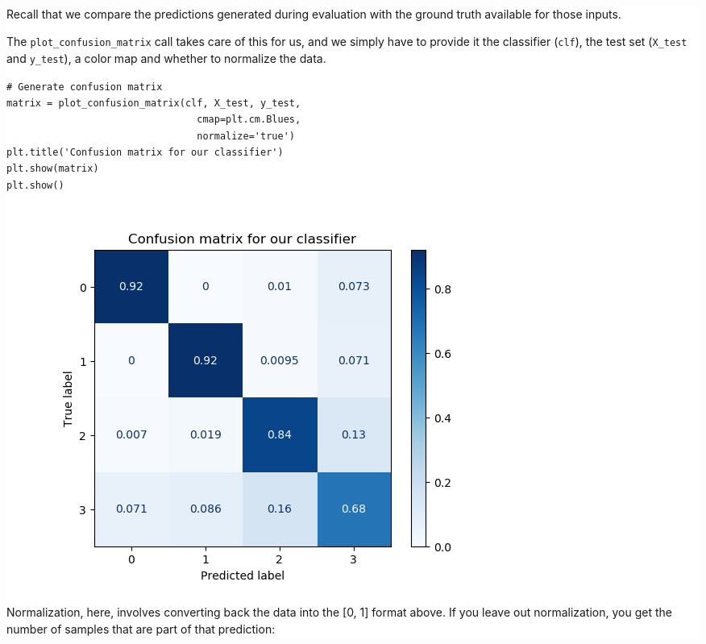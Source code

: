 Recall that we compare the predictions generated during evaluation with the ground truth available for those inputs.

The `plot_confusion_matrix` call takes care of this for us, and we simply have to provide it the classifier (`clf`), the test set (`X_test` and `y_test`), a color map and whether to normalize the data.

```
# Generate confusion matrix
matrix = plot_confusion_matrix(clf, X_test, y_test,
                                 cmap=plt.cm.Blues,
                                 normalize='true')
plt.title('Confusion matrix for our classifier')
plt.show(matrix)
plt.show()
```

![](images/rcf_matrix.png)

Normalization, here, involves converting back the data into the \[0, 1\] format above. If you leave out normalization, you get the number of samples that are part of that prediction:
